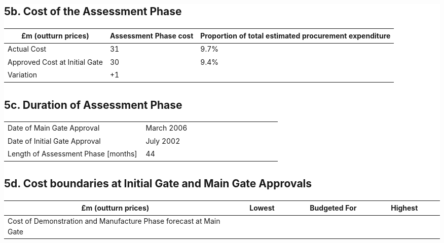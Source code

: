 ## 5b. Cost of the Assessment Phase

| £m (outturn prices)       | Assessment Phase cost | Proportion of total estimated procurement expenditure |
|------------------------|------------------------|------------------------|
| Actual Cost                   | 31                        | 9.7%                                                      |
| Approved Cost at Initial Gate | 30                        | 9.4%                                                      |
| Variation                     | +1                        |                                                           |

## 5c. Duration of Assessment Phase

<table>
<colgroup>
<col style="width: 50%" />
<col style="width: 49%" />
</colgroup>
<tbody>
<tr>
<td>Date of Main Gate Approval</td>
<td>
March 2006
</td>
</tr>
<tr>
<td>Date of Initial Gate Approval</td>
<td>
July 2002
</td>
</tr>
<tr>
<td>Length of Assessment Phase [months]</td>
<td>
44
</td>
</tr>
</tbody>
</table>

## 5d. Cost boundaries at Initial Gate and Main Gate Approvals

<table>
<colgroup>
<col style="width: 50%" />
<col style="width: 16%" />
<col style="width: 16%" />
<col style="width: 16%" />
</colgroup>
<thead>
<tr>
<th>£m (outturn prices)</th>
<th>Lowest</th>
<th>
Budgeted For
</th>
<th>Highest</th>
</tr>
</thead>
<tbody>
<tr>
<td>Cost of Demonstration and Manufacture Phase forecast at Main Gate</td>